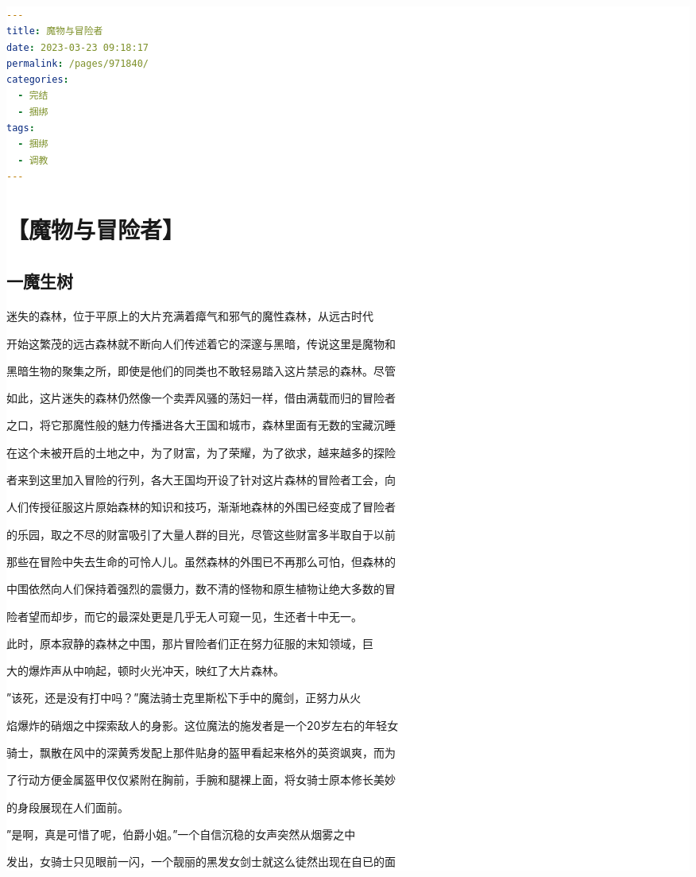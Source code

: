 ```yaml
---
title: 魔物与冒险者
date: 2023-03-23 09:18:17
permalink: /pages/971840/
categories:
  - 完结
  - 捆绑
tags:
  - 捆绑
  - 调教
---
```


# 【魔物与冒险者】

## 一魔生树

迷失的森林，位于平原上的大片充满着瘴气和邪气的魔性森林，从远古时代

开始这繁茂的远古森林就不断向人们传述着它的深邃与黑暗，传说这里是魔物和

黑暗生物的聚集之所，即使是他们的同类也不敢轻易踏入这片禁忌的森林。尽管

如此，这片迷失的森林仍然像一个卖弄风骚的荡妇一样，借由满载而归的冒险者

之口，将它那魔性般的魅力传播进各大王国和城市，森林里面有无数的宝藏沉睡

在这个未被开启的土地之中，为了财富，为了荣耀，为了欲求，越来越多的探险

者来到这里加入冒险的行列，各大王国均开设了针对这片森林的冒险者工会，向

人们传授征服这片原始森林的知识和技巧，渐渐地森林的外围已经变成了冒险者

的乐园，取之不尽的财富吸引了大量人群的目光，尽管这些财富多半取自于以前

那些在冒险中失去生命的可怜人儿。虽然森林的外围已不再那么可怕，但森林的

中围依然向人们保持着强烈的震慑力，数不清的怪物和原生植物让绝大多数的冒

险者望而却步，而它的最深处更是几乎无人可窥一见，生还者十中无一。

此时，原本寂静的森林之中围，那片冒险者们正在努力征服的末知领域，巨

大的爆炸声从中响起，顿时火光冲天，映红了大片森林。

”该死，还是没有打中吗？”魔法骑士克里斯松下手中的魔剑，正努力从火

焰爆炸的硝烟之中探索敌人的身影。这位魔法的施发者是一个20岁左右的年轻女

骑士，飘散在风中的深黄秀发配上那件贴身的盔甲看起来格外的英资飒爽，而为

了行动方便金属盔甲仅仅紧附在胸前，手腕和腿裸上面，将女骑士原本修长美妙

的身段展现在人们面前。

”是啊，真是可惜了呢，伯爵小姐。”一个自信沉稳的女声突然从烟雾之中

发出，女骑士只见眼前一闪，一个靓丽的黑发女剑士就这么徒然出现在自已的面
